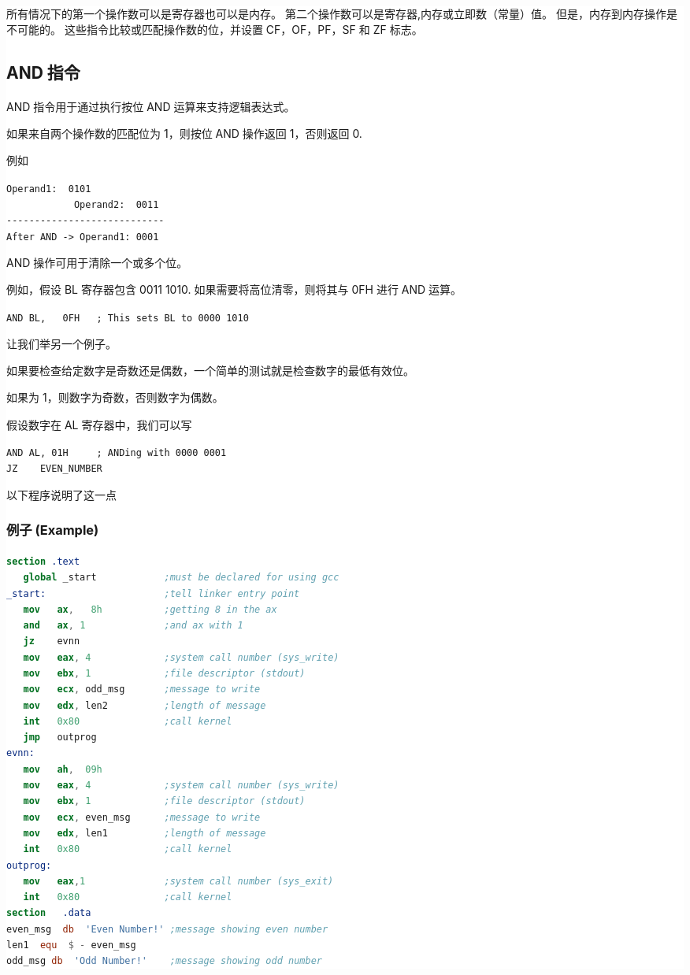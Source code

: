 所有情况下的第一个操作数可以是寄存器也可以是内存。 第二个操作数可以是寄存器,内存或立即数（常量）值。 但是，内存到内存操作是不可能的。 这些指令比较或匹配操作数的位，并设置 CF，OF，PF，SF 和 ZF 标志。

## AND 指令

AND 指令用于通过执行按位 AND 运算来支持逻辑表达式。 

如果来自两个操作数的匹配位为 1，则按位 AND 操作返回 1，否则返回 0. 

例如

```
Operand1:  0101
            Operand2:  0011
----------------------------
After AND -> Operand1: 0001
```

AND 操作可用于清除一个或多个位。 

例如，假设 BL 寄存器包含 0011 1010. 如果需要将高位清零，则将其与 0FH 进行 AND 运算。

```
AND BL,   0FH   ; This sets BL to 0000 1010
```

让我们举另一个例子。 

如果要检查给定数字是奇数还是偶数，一个简单的测试就是检查数字的最低有效位。 

如果为 1，则数字为奇数，否则数字为偶数。

假设数字在 AL 寄存器中，我们可以写

```
AND AL, 01H     ; ANDing with 0000 0001
JZ    EVEN_NUMBER
```

以下程序说明了这一点 

### 例子 (Example)

```nasm
section .text
   global _start            ;must be declared for using gcc
_start:                     ;tell linker entry point
   mov   ax,   8h           ;getting 8 in the ax
   and   ax, 1              ;and ax with 1
   jz    evnn
   mov   eax, 4             ;system call number (sys_write)
   mov   ebx, 1             ;file descriptor (stdout)
   mov   ecx, odd_msg       ;message to write
   mov   edx, len2          ;length of message
   int   0x80               ;call kernel
   jmp   outprog
evnn:
   mov   ah,  09h
   mov   eax, 4             ;system call number (sys_write)
   mov   ebx, 1             ;file descriptor (stdout)
   mov   ecx, even_msg      ;message to write
   mov   edx, len1          ;length of message
   int   0x80               ;call kernel
outprog:
   mov   eax,1              ;system call number (sys_exit)
   int   0x80               ;call kernel
section   .data
even_msg  db  'Even Number!' ;message showing even number
len1  equ  $ - even_msg
odd_msg db  'Odd Number!'    ;message showing odd number
```